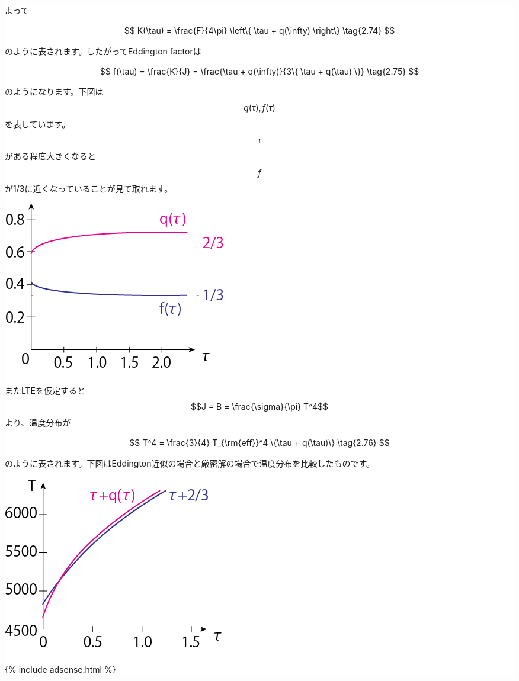 よって

$$
K(\tau) 
= \frac{F}{4\pi} \left\{ \tau + q(\infty) \right\} \tag{2.74}
$$

のように表されます。したがってEddington factorは

$$
f(\tau) 
= \frac{K}{J} 
= \frac{\tau + q(\infty)}{3\{ \tau + q(\tau) \}} \tag{2.75}
$$

のようになります。下図は$$q(\tau), f(\tau)$$を表しています。$$\tau$$がある程度大きくなると$$f$$が1/3に近くなっていることが見て取れます。

![Hopf functionとEddington factorの推移の概形。](/assets/images/atmos/q_and_f.png)

またLTEを仮定すると$$J = B = \frac{\sigma}{\pi} T^4$$より、温度分布が

$$
T^4 
= \frac{3}{4} T_{\rm{eff}}^4 \{\tau + q(\tau)\} \tag{2.76}
$$

のように表されます。下図はEddington近似の場合と厳密解の場合で温度分布を比較したものです。

![一般の場合とEddington近似の場合の温度比較の概形。](/assets/images/atmos/eddington_generalized.png)

{% include adsense.html %}